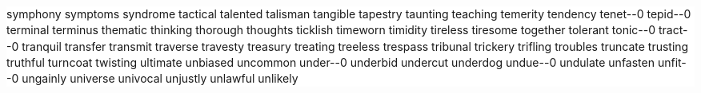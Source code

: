 symphony
symptoms
syndrome
tactical
talented
talisman
tangible
tapestry
taunting
teaching
temerity
tendency
tenet--0
tepid--0
terminal
terminus
thematic
thinking
thorough
thoughts
ticklish
timeworn
timidity
tireless
tiresome
together
tolerant
tonic--0
tract--0
tranquil
transfer
transmit
traverse
travesty
treasury
treating
treeless
trespass
tribunal
trickery
trifling
troubles
truncate
trusting
truthful
turncoat
twisting
ultimate
unbiased
uncommon
under--0
underbid
undercut
underdog
undue--0
undulate
unfasten
unfit--0
ungainly
universe
univocal
unjustly
unlawful
unlikely